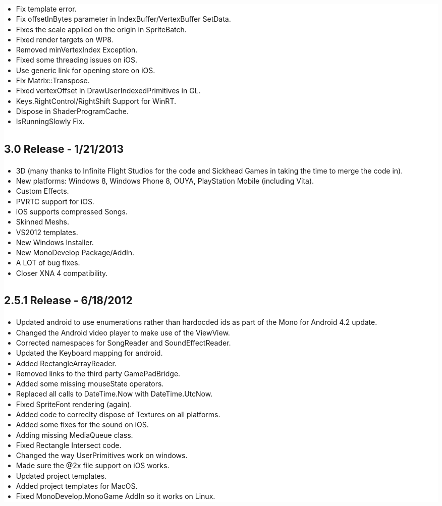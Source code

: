  - Fix template error.
 - Fix offsetInBytes parameter in IndexBuffer/VertexBuffer SetData.
 - Fixes the scale applied on the origin in SpriteBatch.
 - Fixed render targets on WP8.
 - Removed minVertexIndex Exception.
 - Fixed some threading issues on iOS.
 - Use generic link for opening store on iOS.
 - Fix Matrix::Transpose.
 - Fixed vertexOffset in DrawUserIndexedPrimitives in GL.
 - Keys.RightControl/RightShift Support for WinRT.
 - Dispose in ShaderProgramCache.
 - IsRunningSlowly Fix.


## 3.0 Release - 1/21/2013

 - 3D (many thanks to Infinite Flight Studios for the code and Sickhead Games in taking the time to merge the code in).
 - New platforms: Windows 8, Windows Phone 8, OUYA, PlayStation Mobile (including Vita).
 - Custom Effects.
 - PVRTC support for iOS.
 - iOS supports compressed Songs.
 - Skinned Meshs.
 - VS2012 templates.
 - New Windows Installer.
 - New MonoDevelop Package/AddIn.
 - A LOT of bug fixes.
 - Closer XNA 4 compatibility.


## 2.5.1 Release - 6/18/2012

 - Updated android to use enumerations rather than hardocded ids as part of the Mono for Android 4.2 update.
 - Changed the Android video player to make use of the ViewView.
 - Corrected namespaces for SongReader and SoundEffectReader.
 - Updated the Keyboard mapping for android.
 - Added RectangleArrayReader.
 - Removed links to the third party GamePadBridge.
 - Added some missing mouseState operators.
 - Replaced all calls to DateTime.Now with DateTime.UtcNow.
 - Fixed SpriteFont rendering (again).
 - Added code to correclty dispose of Textures on all platforms.
 - Added some fixes for the sound on iOS.
 - Adding missing MediaQueue class.
 - Fixed Rectangle Intersect code.
 - Changed the way UserPrimitives work on windows.
 - Made sure the @2x file support on iOS works.
 - Updated project templates.
 - Added project templates for MacOS.
 - Fixed MonoDevelop.MonoGame AddIn so it works on Linux.
 